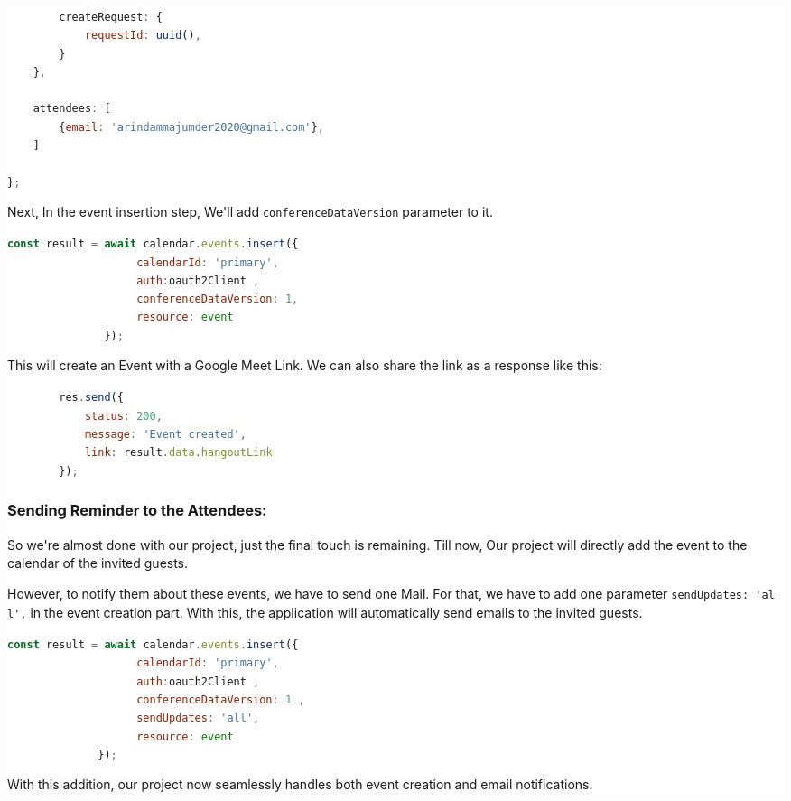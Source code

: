 ```javascript
        createRequest: {
            requestId: uuid(),
        }
    },

    attendees: [
        {email: 'arindammajumder2020@gmail.com'},
    ]

};
```

Next, In the event insertion step, We'll add `conferenceDataVersion` parameter to it.

```javascript
const result = await calendar.events.insert({
                    calendarId: 'primary', 
                    auth:oauth2Client , 
                    conferenceDataVersion: 1, 
                    resource: event
               });
```

This will create an Event with a Google Meet Link. We can also share the link as a response like this:

```javascript
        res.send({
            status: 200,
            message: 'Event created',
            link: result.data.hangoutLink
        });
```

### Sending Reminder to the Attendees:

So we're almost done with our project, just the final touch is remaining. Till now, Our project will directly add the event to the calendar of the invited guests.

However, to notify them about these events, we have to send one Mail. For that, we have to add one parameter `sendUpdates: 'all',` in the event creation part. With this, the application will automatically send emails to the invited guests.

```javascript
const result = await calendar.events.insert({
                    calendarId: 'primary', 
                    auth:oauth2Client , 
                    conferenceDataVersion: 1 , 
                    sendUpdates: 'all', 
                    resource: event
              });
```

With this addition, our project now seamlessly handles both event creation and email notifications.
